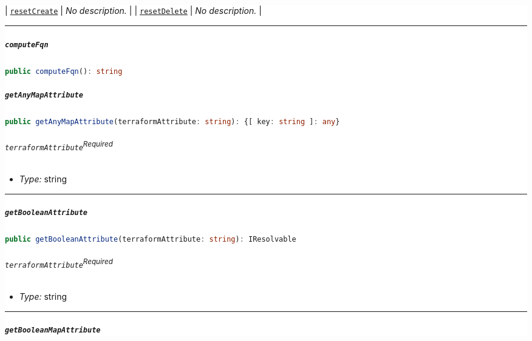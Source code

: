 | <code><a href="#@ithings/cdktf-provider-openstack.blockstorageVolumeAttachV2.BlockstorageVolumeAttachV2TimeoutsOutputReference.resetCreate">resetCreate</a></code> | *No description.* |
| <code><a href="#@ithings/cdktf-provider-openstack.blockstorageVolumeAttachV2.BlockstorageVolumeAttachV2TimeoutsOutputReference.resetDelete">resetDelete</a></code> | *No description.* |

---

##### `computeFqn` <a name="computeFqn" id="@ithings/cdktf-provider-openstack.blockstorageVolumeAttachV2.BlockstorageVolumeAttachV2TimeoutsOutputReference.computeFqn"></a>

```typescript
public computeFqn(): string
```

##### `getAnyMapAttribute` <a name="getAnyMapAttribute" id="@ithings/cdktf-provider-openstack.blockstorageVolumeAttachV2.BlockstorageVolumeAttachV2TimeoutsOutputReference.getAnyMapAttribute"></a>

```typescript
public getAnyMapAttribute(terraformAttribute: string): {[ key: string ]: any}
```

###### `terraformAttribute`<sup>Required</sup> <a name="terraformAttribute" id="@ithings/cdktf-provider-openstack.blockstorageVolumeAttachV2.BlockstorageVolumeAttachV2TimeoutsOutputReference.getAnyMapAttribute.parameter.terraformAttribute"></a>

- *Type:* string

---

##### `getBooleanAttribute` <a name="getBooleanAttribute" id="@ithings/cdktf-provider-openstack.blockstorageVolumeAttachV2.BlockstorageVolumeAttachV2TimeoutsOutputReference.getBooleanAttribute"></a>

```typescript
public getBooleanAttribute(terraformAttribute: string): IResolvable
```

###### `terraformAttribute`<sup>Required</sup> <a name="terraformAttribute" id="@ithings/cdktf-provider-openstack.blockstorageVolumeAttachV2.BlockstorageVolumeAttachV2TimeoutsOutputReference.getBooleanAttribute.parameter.terraformAttribute"></a>

- *Type:* string

---

##### `getBooleanMapAttribute` <a name="getBooleanMapAttribute" id="@ithings/cdktf-provider-openstack.blockstorageVolumeAttachV2.BlockstorageVolumeAttachV2TimeoutsOutputReference.getBooleanMapAttribute"></a>

